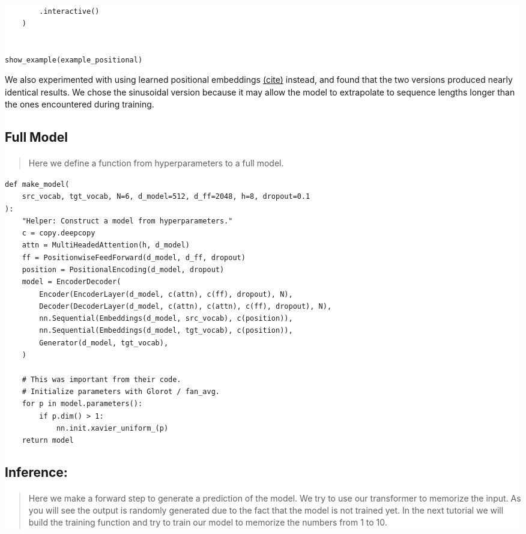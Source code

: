 ```
        .interactive()
    )


show_example(example_positional)
```

  

We also experimented with using learned positional embeddings [(cite)](https://arxiv.org/pdf/1705.03122.pdf) instead, and found that the two versions produced nearly identical results. We chose the sinusoidal version because it may allow the model to extrapolate to sequence lengths longer than the ones encountered during training.

  

## Full Model

>   
> 
> Here we define a function from hyperparameters to a full model.

```
def make_model(
    src_vocab, tgt_vocab, N=6, d_model=512, d_ff=2048, h=8, dropout=0.1
):
    "Helper: Construct a model from hyperparameters."
    c = copy.deepcopy
    attn = MultiHeadedAttention(h, d_model)
    ff = PositionwiseFeedForward(d_model, d_ff, dropout)
    position = PositionalEncoding(d_model, dropout)
    model = EncoderDecoder(
        Encoder(EncoderLayer(d_model, c(attn), c(ff), dropout), N),
        Decoder(DecoderLayer(d_model, c(attn), c(attn), c(ff), dropout), N),
        nn.Sequential(Embeddings(d_model, src_vocab), c(position)),
        nn.Sequential(Embeddings(d_model, tgt_vocab), c(position)),
        Generator(d_model, tgt_vocab),
    )

    # This was important from their code.
    # Initialize parameters with Glorot / fan_avg.
    for p in model.parameters():
        if p.dim() > 1:
            nn.init.xavier_uniform_(p)
    return model
```

  

## Inference:

>   
> 
> Here we make a forward step to generate a prediction of the model. We try to use our transformer to memorize the input. As you will see the output is randomly generated due to the fact that the model is not trained yet. In the next tutorial we will build the training function and try to train our model to memorize the numbers from 1 to 10.
